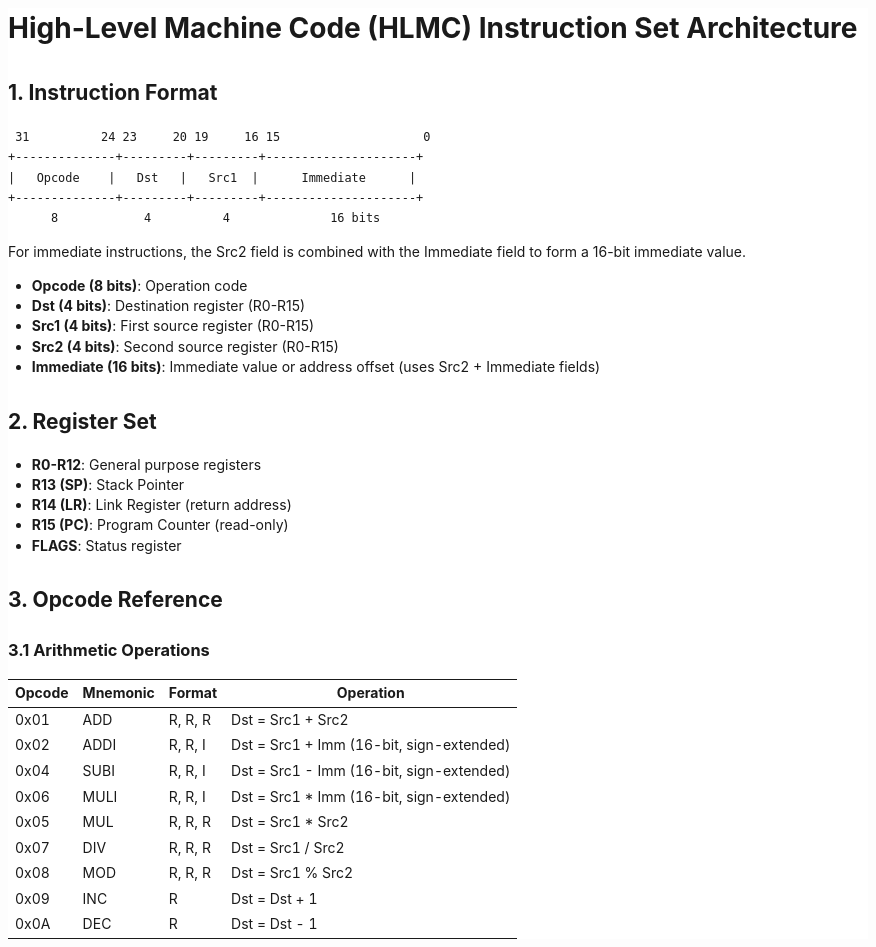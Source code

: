 # High-Level Machine Code (HLMC) Instruction Set Architecture

## 1. Instruction Format

```
 31          24 23     20 19     16 15                    0
+--------------+---------+---------+---------------------+
|   Opcode    |   Dst   |   Src1  |      Immediate      |
+--------------+---------+---------+---------------------+
      8            4          4              16 bits
```

For immediate instructions, the Src2 field is combined with the Immediate field to form a 16-bit immediate value.

- **Opcode (8 bits)**: Operation code
- **Dst (4 bits)**: Destination register (R0-R15)
- **Src1 (4 bits)**: First source register (R0-R15)
- **Src2 (4 bits)**: Second source register (R0-R15)
- **Immediate (16 bits)**: Immediate value or address offset (uses Src2 + Immediate fields)

## 2. Register Set
- **R0-R12**: General purpose registers
- **R13 (SP)**: Stack Pointer
- **R14 (LR)**: Link Register (return address)
- **R15 (PC)**: Program Counter (read-only)
- **FLAGS**: Status register

## 3. Opcode Reference

### 3.1 Arithmetic Operations

| Opcode | Mnemonic | Format | Operation |
|--------|----------|--------|-----------|
| 0x01   | ADD      | R, R, R | Dst = Src1 + Src2 |
| 0x02   | ADDI     | R, R, I | Dst = Src1 + Imm (16-bit, sign-extended) |
| 0x04   | SUBI     | R, R, I | Dst = Src1 - Imm (16-bit, sign-extended) |
| 0x06   | MULI     | R, R, I | Dst = Src1 * Imm (16-bit, sign-extended) |
| 0x05   | MUL      | R, R, R | Dst = Src1 * Src2 |
| 0x07   | DIV      | R, R, R | Dst = Src1 / Src2 |
| 0x08   | MOD      | R, R, R | Dst = Src1 % Src2 |
| 0x09   | INC      | R       | Dst = Dst + 1 |
| 0x0A   | DEC      | R       | Dst = Dst - 1 |
